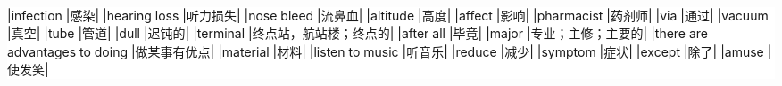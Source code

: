 |infection	|感染|
|hearing loss	|听力损失|
|nose bleed	|流鼻血|
|altitude	|高度|
|affect	|影响|
|pharmacist	|药剂师|
|via	|通过|
|vacuum	|真空|
|tube	|管道|
|dull	|迟钝的|
|terminal	|终点站，航站楼；终点的|
|after all	|毕竟|
|major	|专业；主修；主要的|
|there are advantages to doing	|做某事有优点|
|material	|材料|
|listen to music	|听音乐|
|reduce	|减少|
|symptom	|症状|
|except	|除了|
|amuse	|使发笑|
